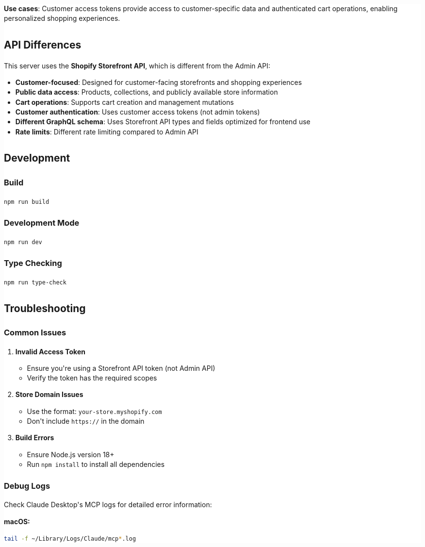 **Use cases**: Customer access tokens provide access to customer-specific data and authenticated cart operations, enabling personalized shopping experiences.

## API Differences

This server uses the **Shopify Storefront API**, which is different from the Admin API:

- **Customer-focused**: Designed for customer-facing storefronts and shopping experiences
- **Public data access**: Products, collections, and publicly available store information
- **Cart operations**: Supports cart creation and management mutations
- **Customer authentication**: Uses customer access tokens (not admin tokens)
- **Different GraphQL schema**: Uses Storefront API types and fields optimized for frontend use
- **Rate limits**: Different rate limiting compared to Admin API

## Development

### Build
```bash
npm run build
```

### Development Mode
```bash
npm run dev
```

### Type Checking
```bash
npm run type-check
```

## Troubleshooting

### Common Issues

1. **Invalid Access Token**
   - Ensure you're using a Storefront API token (not Admin API)
   - Verify the token has the required scopes

2. **Store Domain Issues**
   - Use the format: `your-store.myshopify.com`
   - Don't include `https://` in the domain

3. **Build Errors**
   - Ensure Node.js version 18+
   - Run `npm install` to install all dependencies

### Debug Logs

Check Claude Desktop's MCP logs for detailed error information:

**macOS:**
```bash
tail -f ~/Library/Logs/Claude/mcp*.log
```
